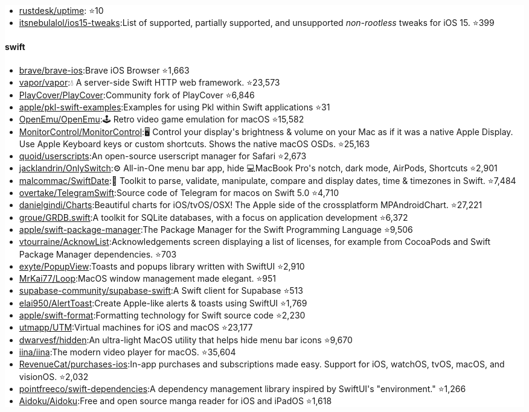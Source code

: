 * [rustdesk/uptime](https://github.com/rustdesk/uptime): ⭐10
* [itsnebulalol/ios15-tweaks](https://github.com/itsnebulalol/ios15-tweaks):List of supported, partially supported, and unsupported *non-rootless* tweaks for iOS 15. ⭐399

#### swift
* [brave/brave-ios](https://github.com/brave/brave-ios):Brave iOS Browser ⭐1,663
* [vapor/vapor](https://github.com/vapor/vapor):💧 A server-side Swift HTTP web framework. ⭐23,573
* [PlayCover/PlayCover](https://github.com/PlayCover/PlayCover):Community fork of PlayCover ⭐6,846
* [apple/pkl-swift-examples](https://github.com/apple/pkl-swift-examples):Examples for using Pkl within Swift applications ⭐31
* [OpenEmu/OpenEmu](https://github.com/OpenEmu/OpenEmu):🕹 Retro video game emulation for macOS ⭐15,582
* [MonitorControl/MonitorControl](https://github.com/MonitorControl/MonitorControl):🖥 Control your display's brightness & volume on your Mac as if it was a native Apple Display. Use Apple Keyboard keys or custom shortcuts. Shows the native macOS OSDs. ⭐25,163
* [quoid/userscripts](https://github.com/quoid/userscripts):An open-source userscript manager for Safari ⭐2,673
* [jacklandrin/OnlySwitch](https://github.com/jacklandrin/OnlySwitch):⚙️ All-in-One menu bar app, hide 💻MacBook Pro's notch, dark mode, AirPods, Shortcuts ⭐2,901
* [malcommac/SwiftDate](https://github.com/malcommac/SwiftDate):🐔 Toolkit to parse, validate, manipulate, compare and display dates, time & timezones in Swift. ⭐7,484
* [overtake/TelegramSwift](https://github.com/overtake/TelegramSwift):Source code of Telegram for macos on Swift 5.0 ⭐4,710
* [danielgindi/Charts](https://github.com/danielgindi/Charts):Beautiful charts for iOS/tvOS/OSX! The Apple side of the crossplatform MPAndroidChart. ⭐27,221
* [groue/GRDB.swift](https://github.com/groue/GRDB.swift):A toolkit for SQLite databases, with a focus on application development ⭐6,372
* [apple/swift-package-manager](https://github.com/apple/swift-package-manager):The Package Manager for the Swift Programming Language ⭐9,506
* [vtourraine/AcknowList](https://github.com/vtourraine/AcknowList):Acknowledgements screen displaying a list of licenses, for example from CocoaPods and Swift Package Manager dependencies. ⭐703
* [exyte/PopupView](https://github.com/exyte/PopupView):Toasts and popups library written with SwiftUI ⭐2,910
* [MrKai77/Loop](https://github.com/MrKai77/Loop):MacOS window management made elegant. ⭐951
* [supabase-community/supabase-swift](https://github.com/supabase-community/supabase-swift):A Swift client for Supabase ⭐513
* [elai950/AlertToast](https://github.com/elai950/AlertToast):Create Apple-like alerts & toasts using SwiftUI ⭐1,769
* [apple/swift-format](https://github.com/apple/swift-format):Formatting technology for Swift source code ⭐2,230
* [utmapp/UTM](https://github.com/utmapp/UTM):Virtual machines for iOS and macOS ⭐23,177
* [dwarvesf/hidden](https://github.com/dwarvesf/hidden):An ultra-light MacOS utility that helps hide menu bar icons ⭐9,670
* [iina/iina](https://github.com/iina/iina):The modern video player for macOS. ⭐35,604
* [RevenueCat/purchases-ios](https://github.com/RevenueCat/purchases-ios):In-app purchases and subscriptions made easy. Support for iOS, watchOS, tvOS, macOS, and visionOS. ⭐2,032
* [pointfreeco/swift-dependencies](https://github.com/pointfreeco/swift-dependencies):A dependency management library inspired by SwiftUI's "environment." ⭐1,266
* [Aidoku/Aidoku](https://github.com/Aidoku/Aidoku):Free and open source manga reader for iOS and iPadOS ⭐1,618
